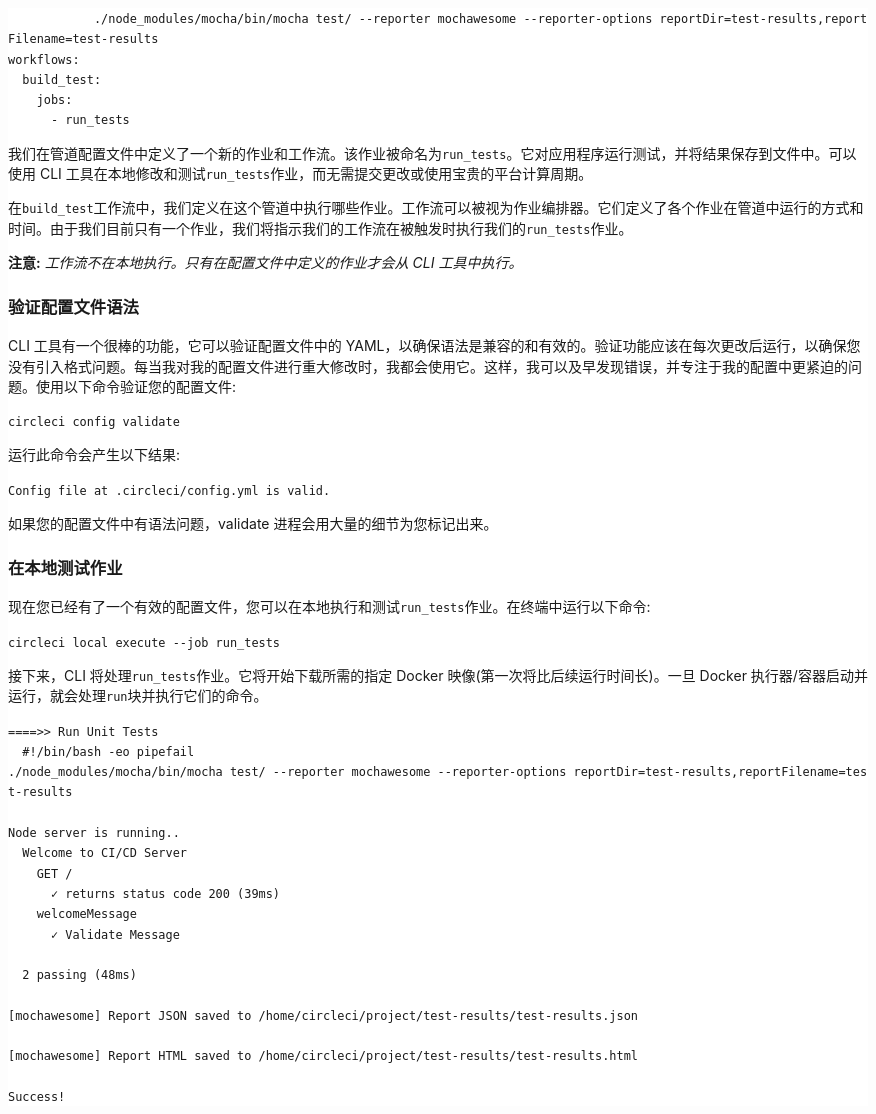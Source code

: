 ```
            ./node_modules/mocha/bin/mocha test/ --reporter mochawesome --reporter-options reportDir=test-results,reportFilename=test-results
workflows:
  build_test:
    jobs:
      - run_tests 
```

我们在管道配置文件中定义了一个新的作业和工作流。该作业被命名为`run_tests`。它对应用程序运行测试，并将结果保存到文件中。可以使用 CLI 工具在本地修改和测试`run_tests`作业，而无需提交更改或使用宝贵的平台计算周期。

在`build_test`工作流中，我们定义在这个管道中执行哪些作业。工作流可以被视为作业编排器。它们定义了各个作业在管道中运行的方式和时间。由于我们目前只有一个作业，我们将指示我们的工作流在被触发时执行我们的`run_tests`作业。

**注意:** *工作流不在本地执行。只有在配置文件中定义的作业才会从 CLI 工具中执行。*

### 验证配置文件语法

CLI 工具有一个很棒的功能，它可以验证配置文件中的 YAML，以确保语法是兼容的和有效的。验证功能应该在每次更改后运行，以确保您没有引入格式问题。每当我对我的配置文件进行重大修改时，我都会使用它。这样，我可以及早发现错误，并专注于我的配置中更紧迫的问题。使用以下命令验证您的配置文件:

```
circleci config validate 
```

运行此命令会产生以下结果:

```
Config file at .circleci/config.yml is valid. 
```

如果您的配置文件中有语法问题，validate 进程会用大量的细节为您标记出来。

### 在本地测试作业

现在您已经有了一个有效的配置文件，您可以在本地执行和测试`run_tests`作业。在终端中运行以下命令:

```
circleci local execute --job run_tests 
```

接下来，CLI 将处理`run_tests`作业。它将开始下载所需的指定 Docker 映像(第一次将比后续运行时间长)。一旦 Docker 执行器/容器启动并运行，就会处理`run`块并执行它们的命令。

```
====>> Run Unit Tests
  #!/bin/bash -eo pipefail
./node_modules/mocha/bin/mocha test/ --reporter mochawesome --reporter-options reportDir=test-results,reportFilename=test-results

Node server is running..
  Welcome to CI/CD Server
    GET /
      ✓ returns status code 200 (39ms)
    welcomeMessage
      ✓ Validate Message

  2 passing (48ms)

[mochawesome] Report JSON saved to /home/circleci/project/test-results/test-results.json

[mochawesome] Report HTML saved to /home/circleci/project/test-results/test-results.html

Success! 
```
